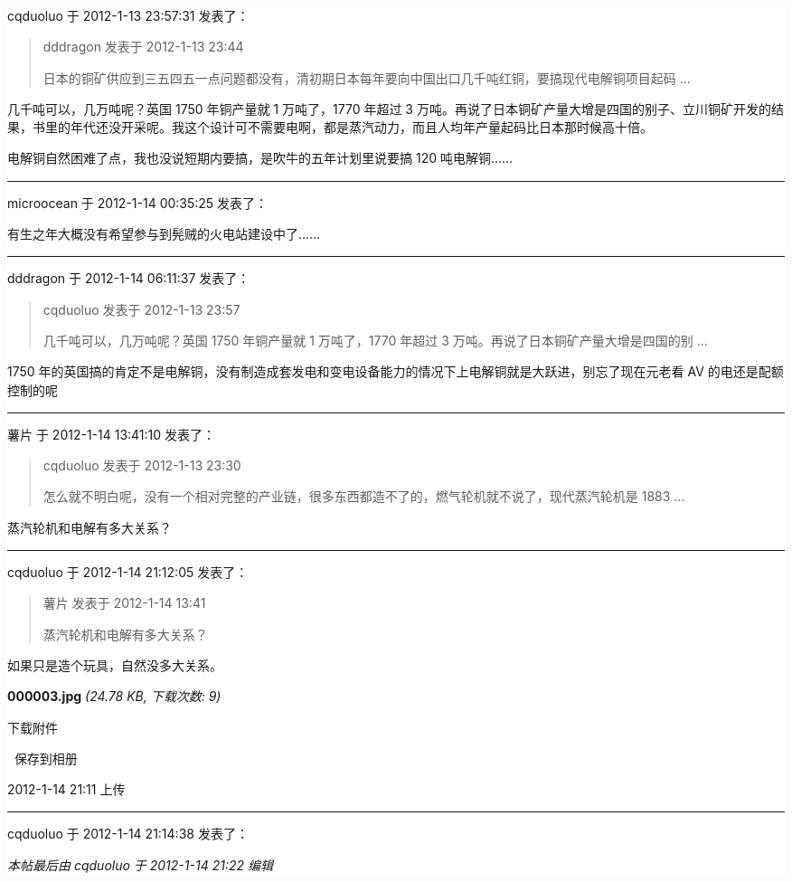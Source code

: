 cqduoluo 于 2012-1-13 23:57:31 发表了：

> dddragon 发表于 2012-1-13 23:44
>
> 日本的铜矿供应到三五四五一点问题都没有，清初期日本每年要向中国出口几千吨红铜，要搞现代电解铜项目起码 ...

几千吨可以，几万吨呢？英国 1750 年铜产量就 1 万吨了，1770 年超过 3 万吨。再说了日本铜矿产量大增是四国的别子、立川铜矿开发的结果，书里的年代还没开采呢。我这个设计可不需要电啊，都是蒸汽动力，而且人均年产量起码比日本那时候高十倍。

电解铜自然困难了点，我也没说短期内要搞，是吹牛的五年计划里说要搞 120 吨电解铜……

---

microocean 于 2012-1-14 00:35:25 发表了：

有生之年大概没有希望参与到髡贼的火电站建设中了……

---

dddragon 于 2012-1-14 06:11:37 发表了：

> cqduoluo 发表于 2012-1-13 23:57
>
> 几千吨可以，几万吨呢？英国 1750 年铜产量就 1 万吨了，1770 年超过 3 万吨。再说了日本铜矿产量大增是四国的别 ...

1750 年的英国搞的肯定不是电解铜，没有制造成套发电和变电设备能力的情况下上电解铜就是大跃进，别忘了现在元老看 AV 的电还是配额控制的呢

---

薯片 于 2012-1-14 13:41:10 发表了：

> cqduoluo 发表于 2012-1-13 23:30
>
> 怎么就不明白呢，没有一个相对完整的产业链，很多东西都造不了的，燃气轮机就不说了，现代蒸汽轮机是 1883 ...

蒸汽轮机和电解有多大关系？

---

cqduoluo 于 2012-1-14 21:12:05 发表了：

> 薯片 发表于 2012-1-14 13:41
>
> 蒸汽轮机和电解有多大关系？

如果只是造个玩具，自然没多大关系。

**000003.jpg** _(24.78 KB, 下载次数: 9)_

下载附件

&nbsp;
保存到相册

2012-1-14 21:11 上传

---

cqduoluo 于 2012-1-14 21:14:38 发表了：

_本帖最后由 cqduoluo 于 2012-1-14 21:22 编辑_
